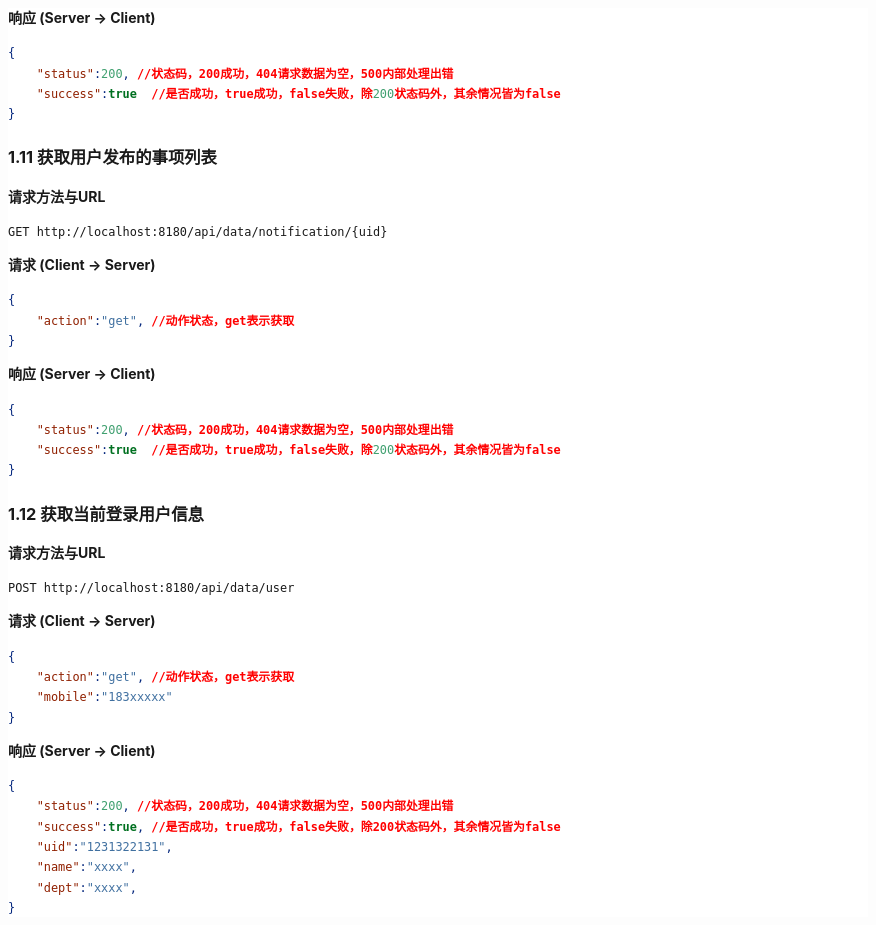 **响应 (Server -> Client)**

```json
{
	"status":200, //状态码，200成功，404请求数据为空，500内部处理出错
    "success":true	//是否成功，true成功，false失败，除200状态码外，其余情况皆为false
}
```

### 1.11 获取用户发布的事项列表

**请求方法与URL**

```http
GET http://localhost:8180/api/data/notification/{uid}
```

**请求 (Client -> Server)**

```json
{
    "action":"get",	//动作状态，get表示获取
}
```

**响应 (Server -> Client)**

```json
{
	"status":200, //状态码，200成功，404请求数据为空，500内部处理出错
    "success":true	//是否成功，true成功，false失败，除200状态码外，其余情况皆为false
}
```

### 1.12 获取当前登录用户信息

**请求方法与URL**

```http
POST http://localhost:8180/api/data/user
```

**请求 (Client -> Server)**

```json
{
    "action":"get",	//动作状态，get表示获取
    "mobile":"183xxxxx"
}
```

**响应 (Server -> Client)**

```json
{
	"status":200, //状态码，200成功，404请求数据为空，500内部处理出错
    "success":true,	//是否成功，true成功，false失败，除200状态码外，其余情况皆为false
    "uid":"1231322131",
    "name":"xxxx",
    "dept":"xxxx",
}
```

